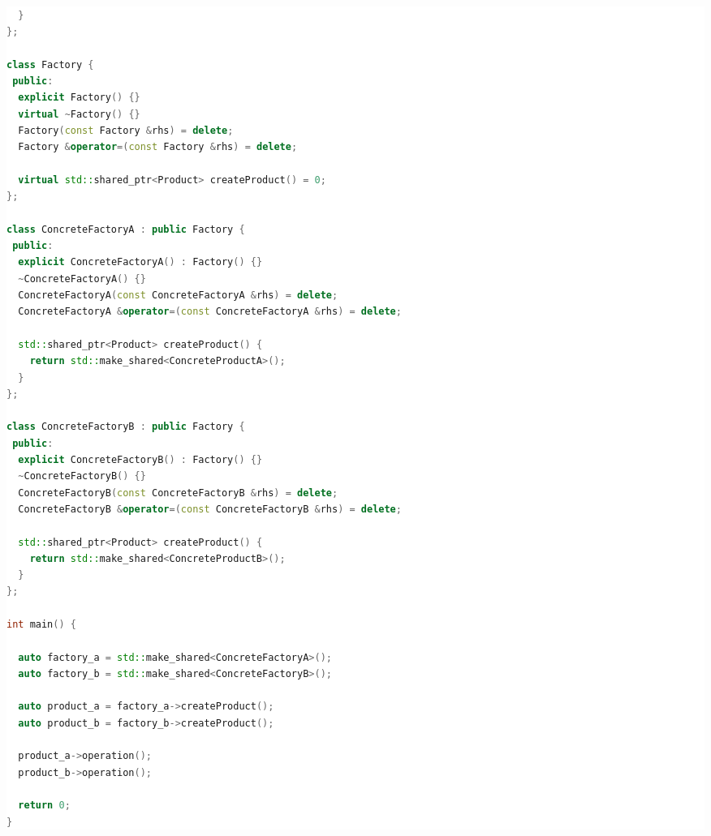 ```C++
  }
};

class Factory {
 public:
  explicit Factory() {}
  virtual ~Factory() {}
  Factory(const Factory &rhs) = delete;
  Factory &operator=(const Factory &rhs) = delete;

  virtual std::shared_ptr<Product> createProduct() = 0;
};

class ConcreteFactoryA : public Factory {
 public:
  explicit ConcreteFactoryA() : Factory() {}
  ~ConcreteFactoryA() {}
  ConcreteFactoryA(const ConcreteFactoryA &rhs) = delete;
  ConcreteFactoryA &operator=(const ConcreteFactoryA &rhs) = delete;

  std::shared_ptr<Product> createProduct() {
    return std::make_shared<ConcreteProductA>();
  }
};

class ConcreteFactoryB : public Factory {
 public:
  explicit ConcreteFactoryB() : Factory() {}
  ~ConcreteFactoryB() {}
  ConcreteFactoryB(const ConcreteFactoryB &rhs) = delete;
  ConcreteFactoryB &operator=(const ConcreteFactoryB &rhs) = delete;

  std::shared_ptr<Product> createProduct() {
    return std::make_shared<ConcreteProductB>();
  }
};

int main() {

  auto factory_a = std::make_shared<ConcreteFactoryA>();
  auto factory_b = std::make_shared<ConcreteFactoryB>();

  auto product_a = factory_a->createProduct();
  auto product_b = factory_b->createProduct();

  product_a->operation();
  product_b->operation();

  return 0;
}
```
